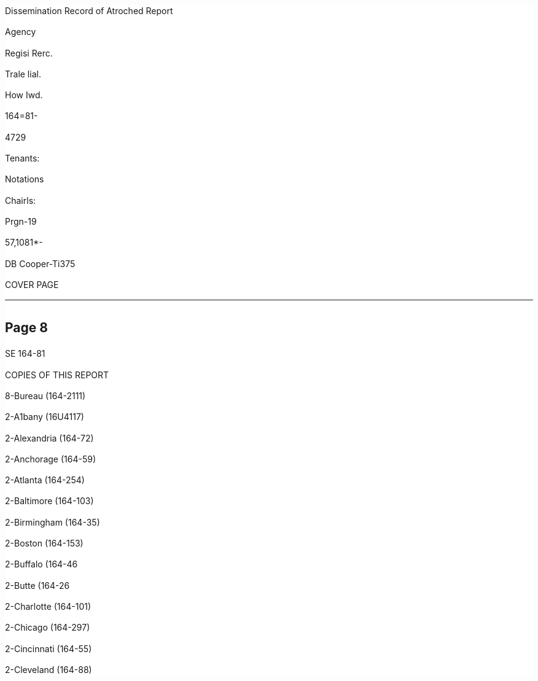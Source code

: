 Dissemination Record of Atroched Report

Agency

Regisi Rerc.

Trale lial.

How Iwd.

164=81-

4729

Tenants:

Notations

Chairls:

Prgn-19

57,1081*-

DB Cooper-Ti375

COVER PAGE

---

## Page 8

SE 164-81

COPIES OF THIS REPORT

8-Bureau (164-2111)

2-A1bany (16U4117)

2-Alexandria (164-72)

2-Anchorage (164-59)

2-Atlanta (164-254)

2-Baltimore (164-103)

2-Birmingham (164-35)

2-Boston (164-153)

2-Buffalo (164-46

2-Butte (164-26

2-Charlotte (164-101)

2-Chicago (164-297)

2-Cincinnati (164-55)

2-Cleveland (164-88)
